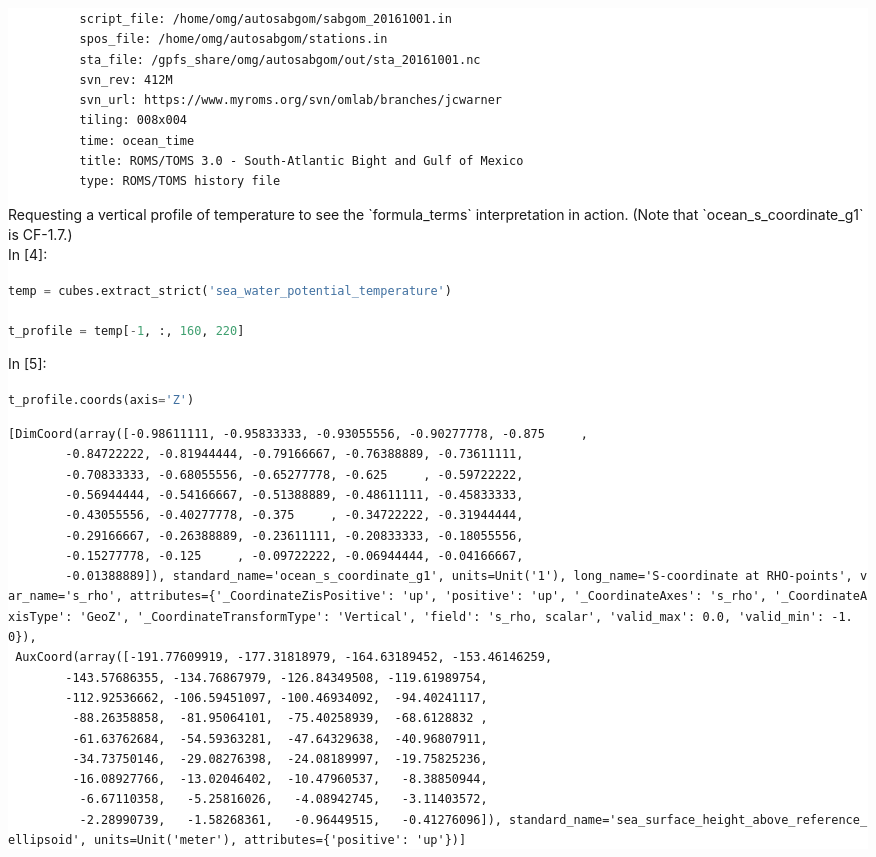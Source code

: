               script_file: /home/omg/autosabgom/sabgom_20161001.in
              spos_file: /home/omg/autosabgom/stations.in
              sta_file: /gpfs_share/omg/autosabgom/out/sta_20161001.nc
              svn_rev: 412M
              svn_url: https://www.myroms.org/svn/omlab/branches/jcwarner
              tiling: 008x004
              time: ocean_time
              title: ROMS/TOMS 3.0 - South-Atlantic Bight and Gulf of Mexico
              type: ROMS/TOMS history file

</pre>
</div>
Requesting a vertical profile of temperature to see the `formula_terms`
interpretation in action. (Note that `ocean_s_coordinate_g1` is CF-1.7.)

<div class="prompt input_prompt">
In&nbsp;[4]:
</div>

```python
temp = cubes.extract_strict('sea_water_potential_temperature')

t_profile = temp[-1, :, 160, 220]
```

<div class="prompt input_prompt">
In&nbsp;[5]:
</div>

```python
t_profile.coords(axis='Z')
```




    [DimCoord(array([-0.98611111, -0.95833333, -0.93055556, -0.90277778, -0.875     ,
            -0.84722222, -0.81944444, -0.79166667, -0.76388889, -0.73611111,
            -0.70833333, -0.68055556, -0.65277778, -0.625     , -0.59722222,
            -0.56944444, -0.54166667, -0.51388889, -0.48611111, -0.45833333,
            -0.43055556, -0.40277778, -0.375     , -0.34722222, -0.31944444,
            -0.29166667, -0.26388889, -0.23611111, -0.20833333, -0.18055556,
            -0.15277778, -0.125     , -0.09722222, -0.06944444, -0.04166667,
            -0.01388889]), standard_name='ocean_s_coordinate_g1', units=Unit('1'), long_name='S-coordinate at RHO-points', var_name='s_rho', attributes={'_CoordinateZisPositive': 'up', 'positive': 'up', '_CoordinateAxes': 's_rho', '_CoordinateAxisType': 'GeoZ', '_CoordinateTransformType': 'Vertical', 'field': 's_rho, scalar', 'valid_max': 0.0, 'valid_min': -1.0}),
     AuxCoord(array([-191.77609919, -177.31818979, -164.63189452, -153.46146259,
            -143.57686355, -134.76867979, -126.84349508, -119.61989754,
            -112.92536662, -106.59451097, -100.46934092,  -94.40241117,
             -88.26358858,  -81.95064101,  -75.40258939,  -68.6128832 ,
             -61.63762684,  -54.59363281,  -47.64329638,  -40.96807911,
             -34.73750146,  -29.08276398,  -24.08189997,  -19.75825236,
             -16.08927766,  -13.02046402,  -10.47960537,   -8.38850944,
              -6.67110358,   -5.25816026,   -4.08942745,   -3.11403572,
              -2.28990739,   -1.58268361,   -0.96449515,   -0.41276096]), standard_name='sea_surface_height_above_reference_ellipsoid', units=Unit('meter'), attributes={'positive': 'up'})]
